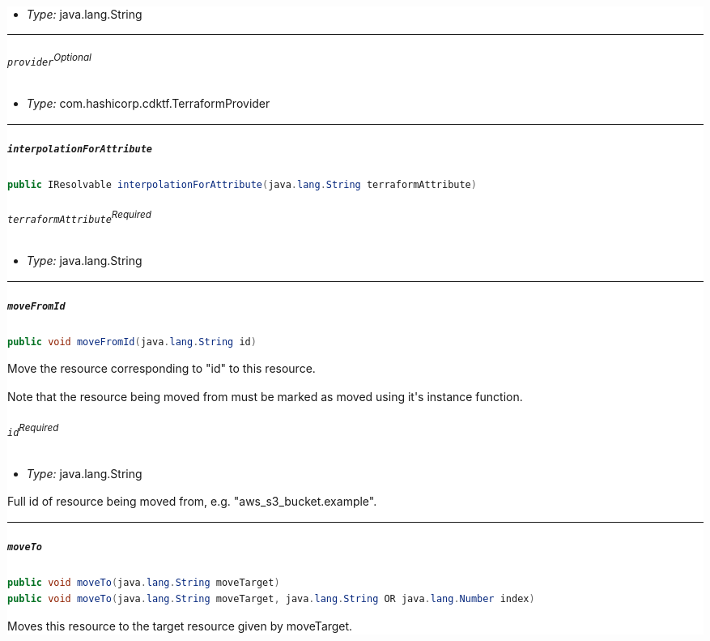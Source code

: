 - *Type:* java.lang.String

---

###### `provider`<sup>Optional</sup> <a name="provider" id="@cdktf/provider-opentelekomcloud.antiddosV1.AntiddosV1.importFrom.parameter.provider"></a>

- *Type:* com.hashicorp.cdktf.TerraformProvider

---

##### `interpolationForAttribute` <a name="interpolationForAttribute" id="@cdktf/provider-opentelekomcloud.antiddosV1.AntiddosV1.interpolationForAttribute"></a>

```java
public IResolvable interpolationForAttribute(java.lang.String terraformAttribute)
```

###### `terraformAttribute`<sup>Required</sup> <a name="terraformAttribute" id="@cdktf/provider-opentelekomcloud.antiddosV1.AntiddosV1.interpolationForAttribute.parameter.terraformAttribute"></a>

- *Type:* java.lang.String

---

##### `moveFromId` <a name="moveFromId" id="@cdktf/provider-opentelekomcloud.antiddosV1.AntiddosV1.moveFromId"></a>

```java
public void moveFromId(java.lang.String id)
```

Move the resource corresponding to "id" to this resource.

Note that the resource being moved from must be marked as moved using it's instance function.

###### `id`<sup>Required</sup> <a name="id" id="@cdktf/provider-opentelekomcloud.antiddosV1.AntiddosV1.moveFromId.parameter.id"></a>

- *Type:* java.lang.String

Full id of resource being moved from, e.g. "aws_s3_bucket.example".

---

##### `moveTo` <a name="moveTo" id="@cdktf/provider-opentelekomcloud.antiddosV1.AntiddosV1.moveTo"></a>

```java
public void moveTo(java.lang.String moveTarget)
public void moveTo(java.lang.String moveTarget, java.lang.String OR java.lang.Number index)
```

Moves this resource to the target resource given by moveTarget.
